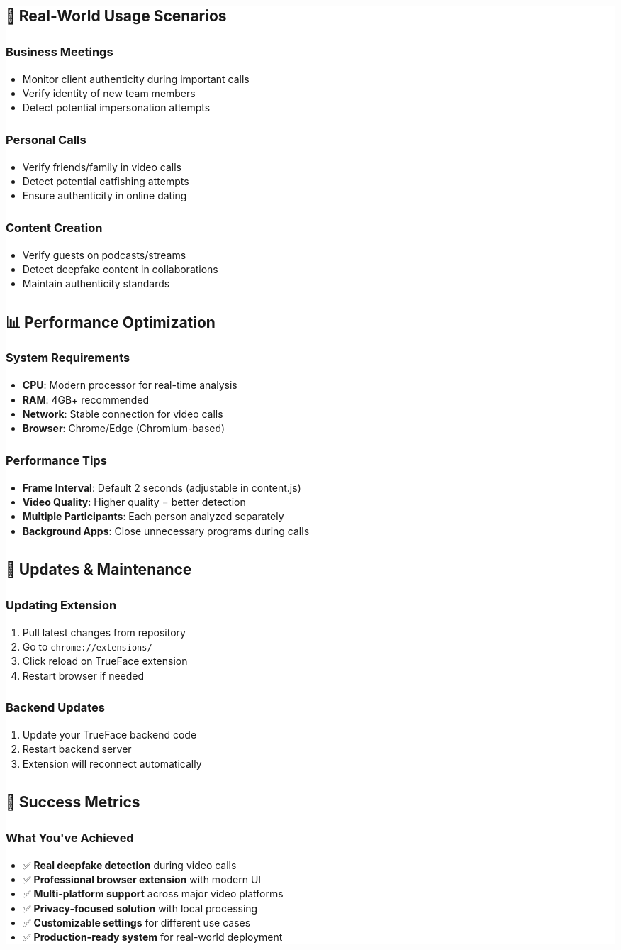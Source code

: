 ## 🎯 **Real-World Usage Scenarios**

### **Business Meetings**
- Monitor client authenticity during important calls
- Verify identity of new team members
- Detect potential impersonation attempts

### **Personal Calls**
- Verify friends/family in video calls
- Detect potential catfishing attempts
- Ensure authenticity in online dating

### **Content Creation**
- Verify guests on podcasts/streams
- Detect deepfake content in collaborations
- Maintain authenticity standards

## 📊 **Performance Optimization**

### **System Requirements**
- **CPU**: Modern processor for real-time analysis
- **RAM**: 4GB+ recommended
- **Network**: Stable connection for video calls
- **Browser**: Chrome/Edge (Chromium-based)

### **Performance Tips**
- **Frame Interval**: Default 2 seconds (adjustable in content.js)
- **Video Quality**: Higher quality = better detection
- **Multiple Participants**: Each person analyzed separately
- **Background Apps**: Close unnecessary programs during calls

## 🔄 **Updates & Maintenance**

### **Updating Extension**
1. Pull latest changes from repository
2. Go to `chrome://extensions/`
3. Click reload on TrueFace extension
4. Restart browser if needed

### **Backend Updates**
1. Update your TrueFace backend code
2. Restart backend server
3. Extension will reconnect automatically

## 🎉 **Success Metrics**

### **What You've Achieved**
- ✅ **Real deepfake detection** during video calls
- ✅ **Professional browser extension** with modern UI
- ✅ **Multi-platform support** across major video platforms
- ✅ **Privacy-focused solution** with local processing
- ✅ **Customizable settings** for different use cases
- ✅ **Production-ready system** for real-world deployment
